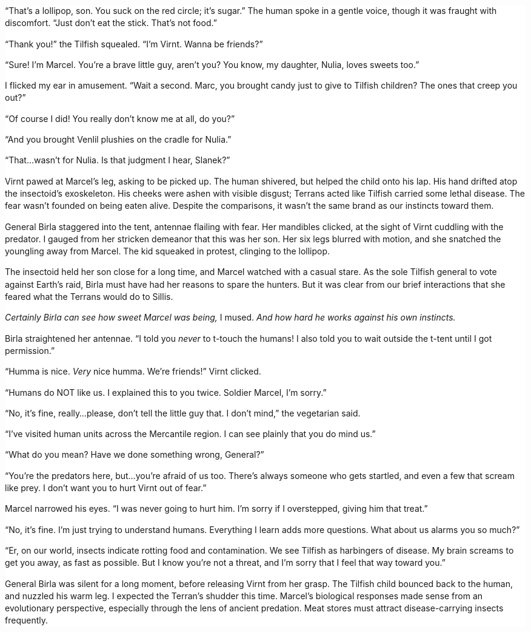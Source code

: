 “That’s a lollipop, son. You suck on the red circle; it’s sugar.” The human spoke in a gentle voice, though it was fraught with discomfort. “Just don’t eat the stick. That’s not food.”

“Thank you!” the Tilfish squealed. “I’m Virnt. Wanna be friends?”

“Sure! I’m Marcel. You’re a brave little guy, aren’t you? You know, my daughter, Nulia, loves sweets too.”

I flicked my ear in amusement. “Wait a second. Marc, you brought candy just to give to Tilfish children? The ones that creep you out?”

“Of course I did! You really don’t know me at all, do you?”

“And you brought Venlil plushies on the cradle for Nulia.”

“That…wasn’t for Nulia. Is that judgment I hear, Slanek?”

Virnt pawed at Marcel’s leg, asking to be picked up. The human shivered, but helped the child onto his lap. His hand drifted atop the insectoid’s exoskeleton. His cheeks were ashen with visible disgust; Terrans acted like Tilfish carried some lethal disease. The fear wasn’t founded on being eaten alive. Despite the comparisons, it wasn’t the same brand as our instincts toward them.

General Birla staggered into the tent, antennae flailing with fear. Her mandibles clicked, at the sight of Virnt cuddling with the predator. I gauged from her stricken demeanor that this was her son. Her six legs blurred with motion, and she snatched the youngling away from Marcel. The kid squeaked in protest, clinging to the lollipop.

The insectoid held her son close for a long time, and Marcel watched with a casual stare. As the sole Tilfish general to vote against Earth’s raid, Birla must have had her reasons to spare the hunters. But it was clear from our brief interactions that she feared what the Terrans would do to Sillis.

*Certainly Birla can see how sweet Marcel was being,* I mused. *And how hard he works against his own instincts.*

Birla straightened her antennae. “I told you *never* to t-touch the humans! I also told you to wait outside the t-tent until I got permission.”

“Humma is nice. *Very* nice humma. We’re friends!” Virnt clicked.

“Humans do NOT like us. I explained this to you twice. Soldier Marcel, I’m sorry.”

“No, it’s fine, really…please, don’t tell the little guy that. I don’t mind,” the vegetarian said.

“I’ve visited human units across the Mercantile region. I can see plainly that you do mind us.”

“What do you mean? Have we done something wrong, General?”

“You’re the predators here, but…you’re afraid of us too. There’s always someone who gets startled, and even a few that scream like prey. I don’t want you to hurt Virnt out of fear.”

Marcel narrowed his eyes. “I was never going to hurt him. I’m sorry if I overstepped, giving him that treat.”

“No, it’s fine. I’m just trying to understand humans. Everything I learn adds more questions. What about us alarms you so much?”

“Er, on our world, insects indicate rotting food and contamination. We see Tilfish as harbingers of disease. My brain screams to get you away, as fast as possible. But I know you’re not a threat, and I’m sorry that I feel that way toward you.”

General Birla was silent for a long moment, before releasing Virnt from her grasp. The Tilfish child bounced back to the human, and nuzzled his warm leg. I expected the Terran’s shudder this time. Marcel’s biological responses made sense from an evolutionary perspective, especially through the lens of ancient predation. Meat stores must attract disease-carrying insects frequently.
